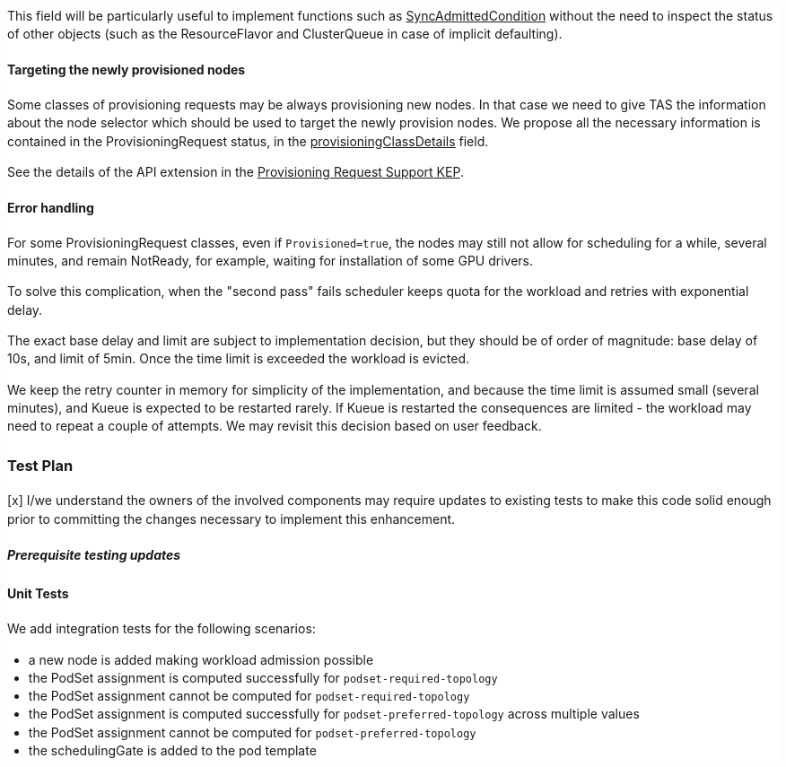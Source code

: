 This field will be particularly useful to implement functions such as
[SyncAdmittedCondition](https://github.com/kubernetes-sigs/kueue/blob/f61f8e9549801e0f92c4f38fa06649cccfcc8d7d/pkg/workload/admissionchecks.go#L33)
without the need to inspect the status of other objects (such as the
ResourceFlavor and ClusterQueue in case of implicit defaulting).

#### Targeting the newly provisioned nodes

Some classes of provisioning requests may be always provisioning new nodes.
In that case we need to give TAS the information about the node selector which
should be used to target the newly provision nodes. We propose all the necessary
information is contained in the ProvisioningRequest status, in the
[provisioningClassDetails](https://github.com/kubernetes/autoscaler/blob/79a1375afe82416c528e72448ca5d5d96e6ad4ba/cluster-autoscaler/apis/provisioningrequest/autoscaling.x-k8s.io/v1/types.go#L169)
field.

See the details of the API extension in the [Provisioning Request Support KEP](/keps/1136-provisioning-request-support).

#### Error handling

For some ProvisioningRequest classes, even if `Provisioned=true`, the nodes may
still not allow for scheduling for a while, several minutes, and remain NotReady,
for example, waiting for installation of some GPU drivers.

To solve this complication, when the "second pass" fails scheduler keeps quota
for the workload and retries with exponential delay.

The exact base delay and limit are subject to implementation decision, but they
should be of order of magnitude: base delay of 10s, and limit of 5min. Once the
time limit is exceeded the workload is evicted.

We keep the retry counter in memory for simplicity of the implementation, and
because the time limit is assumed small (several minutes), and Kueue is expected
to be restarted rarely. If Kueue is restarted the consequences are limited - the
workload may need to repeat a couple of attempts. We may revisit this decision
based on user feedback.

### Test Plan

[x] I/we understand the owners of the involved components may require updates to
existing tests to make this code solid enough prior to committing the changes
necessary to implement this enhancement.

##### Prerequisite testing updates

#### Unit Tests

We add integration tests for the following scenarios:
- a new node is added making workload admission possible
- the PodSet assignment is computed successfully for `podset-required-topology`
- the PodSet assignment cannot be computed for `podset-required-topology`
- the PodSet assignment is computed successfully for `podset-preferred-topology`
  across multiple values
- the PodSet assignment cannot be computed for `podset-preferred-topology`
- the schedulingGate is added to the pod template
